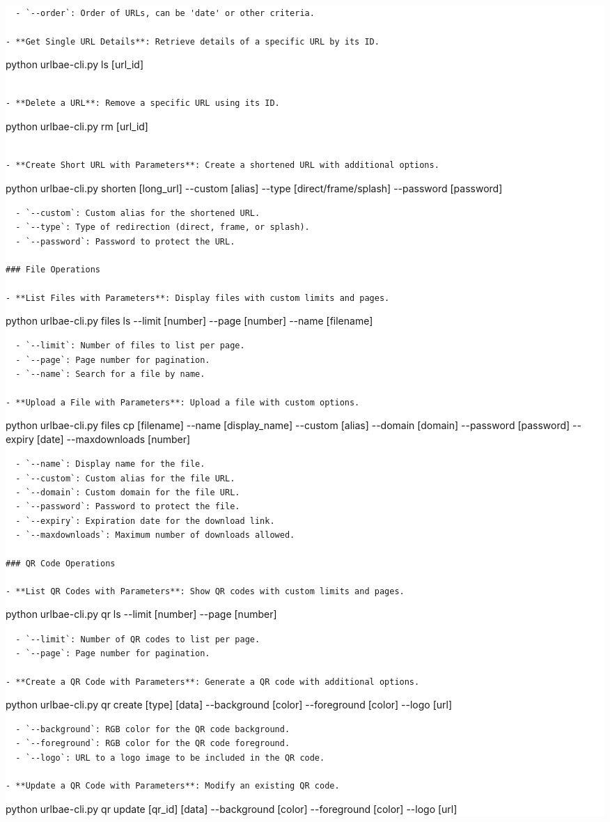 ```
  - `--order`: Order of URLs, can be 'date' or other criteria.

- **Get Single URL Details**: Retrieve details of a specific URL by its ID.
```
  python urlbae-cli.py ls [url_id]
```

- **Delete a URL**: Remove a specific URL using its ID.
```
  python urlbae-cli.py rm [url_id]
```

- **Create Short URL with Parameters**: Create a shortened URL with additional options.
```
  python urlbae-cli.py shorten [long_url] --custom [alias] --type [direct/frame/splash] --password [password]
```
  - `--custom`: Custom alias for the shortened URL.
  - `--type`: Type of redirection (direct, frame, or splash).
  - `--password`: Password to protect the URL.

### File Operations

- **List Files with Parameters**: Display files with custom limits and pages.
```
  python urlbae-cli.py files ls --limit [number] --page [number] --name [filename]
```
  - `--limit`: Number of files to list per page.
  - `--page`: Page number for pagination.
  - `--name`: Search for a file by name.

- **Upload a File with Parameters**: Upload a file with custom options.
```
  python urlbae-cli.py files cp [filename] --name [display_name] --custom [alias] --domain [domain] --password [password] --expiry [date] --maxdownloads [number]
```
  - `--name`: Display name for the file.
  - `--custom`: Custom alias for the file URL.
  - `--domain`: Custom domain for the file URL.
  - `--password`: Password to protect the file.
  - `--expiry`: Expiration date for the download link.
  - `--maxdownloads`: Maximum number of downloads allowed.

### QR Code Operations

- **List QR Codes with Parameters**: Show QR codes with custom limits and pages.
```
  python urlbae-cli.py qr ls --limit [number] --page [number]
```
  - `--limit`: Number of QR codes to list per page.
  - `--page`: Page number for pagination.

- **Create a QR Code with Parameters**: Generate a QR code with additional options.
```
  python urlbae-cli.py qr create [type] [data] --background [color] --foreground [color] --logo [url]
```
  - `--background`: RGB color for the QR code background.
  - `--foreground`: RGB color for the QR code foreground.
  - `--logo`: URL to a logo image to be included in the QR code.

- **Update a QR Code with Parameters**: Modify an existing QR code.
```
  python urlbae-cli.py qr update [qr_id] [data] --background [color] --foreground [color] --logo [url]
```

```